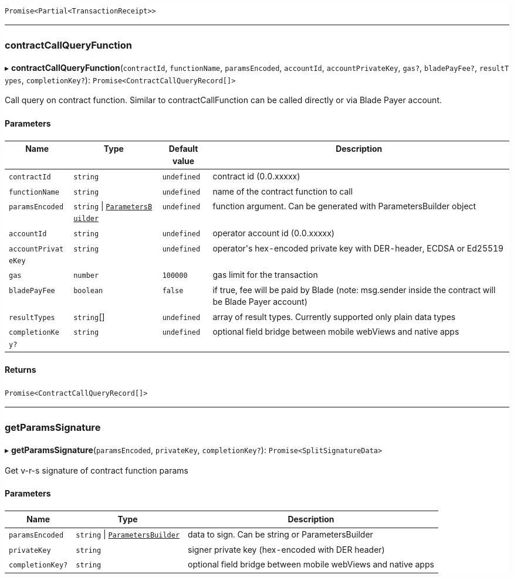 `Promise<Partial<TransactionReceipt>>`

***

### contractCallQueryFunction

▸ **contractCallQueryFunction**(`contractId`, `functionName`, `paramsEncoded`, `accountId`, `accountPrivateKey`, `gas?`, `bladePayFee?`, `resultTypes`, `completionKey?`): `Promise<ContractCallQueryRecord[]>`

Call query on contract function. Similar to contractCallFunction can be called directly or via Blade Payer account.

#### Parameters

| Name                | Type                                                       | Default value | Description                                                                                           |
| ------------------- | ---------------------------------------------------------- | ------------- | ----------------------------------------------------------------------------------------------------- |
| `contractId`        | `string`                                                   | `undefined`   | contract id (0.0.xxxxx)                                                                               |
| `functionName`      | `string`                                                   | `undefined`   | name of the contract function to call                                                                 |
| `paramsEncoded`     | `string` \| [`ParametersBuilder`](../ParametersBuilder.md) | `undefined`   | function argument. Can be generated with ParametersBuilder object                                     |
| `accountId`         | `string`                                                   | `undefined`   | operator account id (0.0.xxxxx)                                                                       |
| `accountPrivateKey` | `string`                                                   | `undefined`   | operator's hex-encoded private key with DER-header, ECDSA or Ed25519                                  |
| `gas`               | `number`                                                   | `100000`      | gas limit for the transaction                                                                         |
| `bladePayFee`       | `boolean`                                                  | `false`       | if true, fee will be paid by Blade (note: msg.sender inside the contract will be Blade Payer account) |
| `resultTypes`       | `string`\[]                                                | `undefined`   | array of result types. Currently supported only plain data types                                      |
| `completionKey?`    | `string`                                                   | `undefined`   | optional field bridge between mobile webViews and native apps                                         |

#### Returns

`Promise<ContractCallQueryRecord[]>`

***

### getParamsSignature

▸ **getParamsSignature**(`paramsEncoded`, `privateKey`, `completionKey?`): `Promise<SplitSignatureData>`

Get v-r-s signature of contract function params

#### Parameters

| Name             | Type                                                       | Description                                                   |
| ---------------- | ---------------------------------------------------------- | ------------------------------------------------------------- |
| `paramsEncoded`  | `string` \| [`ParametersBuilder`](../ParametersBuilder.md) | data to sign. Can be string or ParametersBuilder              |
| `privateKey`     | `string`                                                   | signer private key (hex-encoded with DER header)              |
| `completionKey?` | `string`                                                   | optional field bridge between mobile webViews and native apps |
